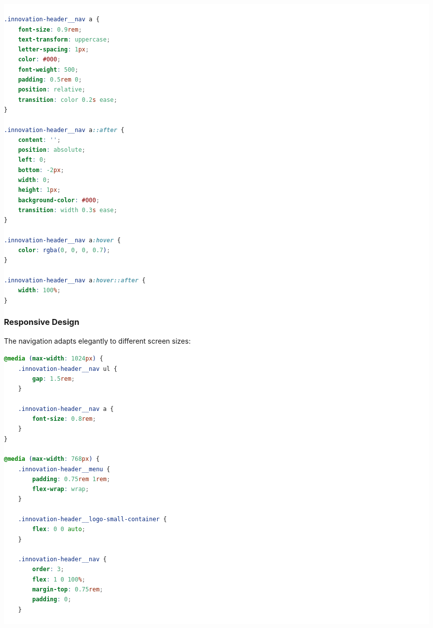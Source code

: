 ```css

.innovation-header__nav a {
    font-size: 0.9rem;
    text-transform: uppercase;
    letter-spacing: 1px;
    color: #000;
    font-weight: 500;
    padding: 0.5rem 0;
    position: relative;
    transition: color 0.2s ease;
}

.innovation-header__nav a::after {
    content: '';
    position: absolute;
    left: 0;
    bottom: -2px;
    width: 0;
    height: 1px;
    background-color: #000;
    transition: width 0.3s ease;
}

.innovation-header__nav a:hover {
    color: rgba(0, 0, 0, 0.7);
}

.innovation-header__nav a:hover::after {
    width: 100%;
}
```

### Responsive Design
The navigation adapts elegantly to different screen sizes:

```css
@media (max-width: 1024px) {
    .innovation-header__nav ul {
        gap: 1.5rem;
    }
    
    .innovation-header__nav a {
        font-size: 0.8rem;
    }
}

@media (max-width: 768px) {
    .innovation-header__menu {
        padding: 0.75rem 1rem;
        flex-wrap: wrap;
    }
    
    .innovation-header__logo-small-container {
        flex: 0 0 auto;
    }
    
    .innovation-header__nav {
        order: 3;
        flex: 1 0 100%;
        margin-top: 0.75rem;
        padding: 0;
    }
    
```